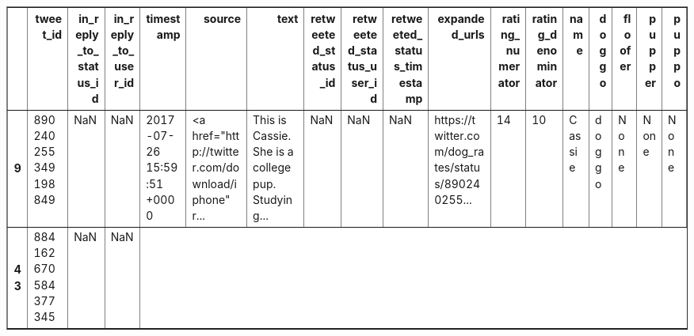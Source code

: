 


<div>
<style scoped>
    .dataframe tbody tr th:only-of-type {
        vertical-align: middle;
    }

    .dataframe tbody tr th {
        vertical-align: top;
    }

    .dataframe thead th {
        text-align: right;
    }
</style>
<table border="1" class="dataframe">
  <thead>
    <tr style="text-align: right;">
      <th></th>
      <th>tweet_id</th>
      <th>in_reply_to_status_id</th>
      <th>in_reply_to_user_id</th>
      <th>timestamp</th>
      <th>source</th>
      <th>text</th>
      <th>retweeted_status_id</th>
      <th>retweeted_status_user_id</th>
      <th>retweeted_status_timestamp</th>
      <th>expanded_urls</th>
      <th>rating_numerator</th>
      <th>rating_denominator</th>
      <th>name</th>
      <th>doggo</th>
      <th>floofer</th>
      <th>pupper</th>
      <th>puppo</th>
    </tr>
  </thead>
  <tbody>
    <tr>
      <th>9</th>
      <td>890240255349198849</td>
      <td>NaN</td>
      <td>NaN</td>
      <td>2017-07-26 15:59:51 +0000</td>
      <td>&lt;a href="http://twitter.com/download/iphone" r...</td>
      <td>This is Cassie. She is a college pup. Studying...</td>
      <td>NaN</td>
      <td>NaN</td>
      <td>NaN</td>
      <td>https://twitter.com/dog_rates/status/890240255...</td>
      <td>14</td>
      <td>10</td>
      <td>Cassie</td>
      <td>doggo</td>
      <td>None</td>
      <td>None</td>
      <td>None</td>
    </tr>
    <tr>
      <th>43</th>
      <td>884162670584377345</td>
      <td>NaN</td>
      <td>NaN</td>